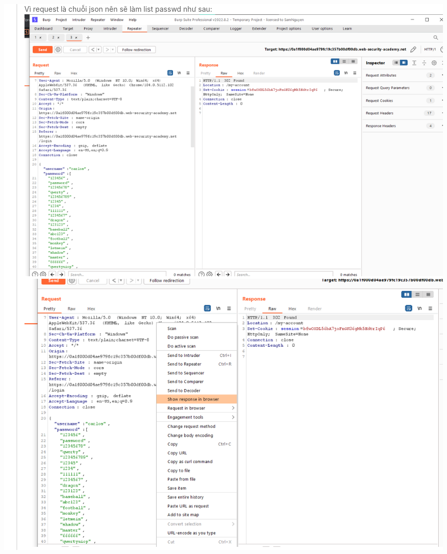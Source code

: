 > Vì request là chuỗi json nên sẽ làm list passwd như sau: ![img](../asset/Authentication-vulnerabilities-5-Broken-brute-force-protection-multiple-credentials-per-request-0.png) ![img](../asset/Authentication-vulnerabilities-5-Broken-brute-force-protection-multiple-credentials-per-request-1.png)